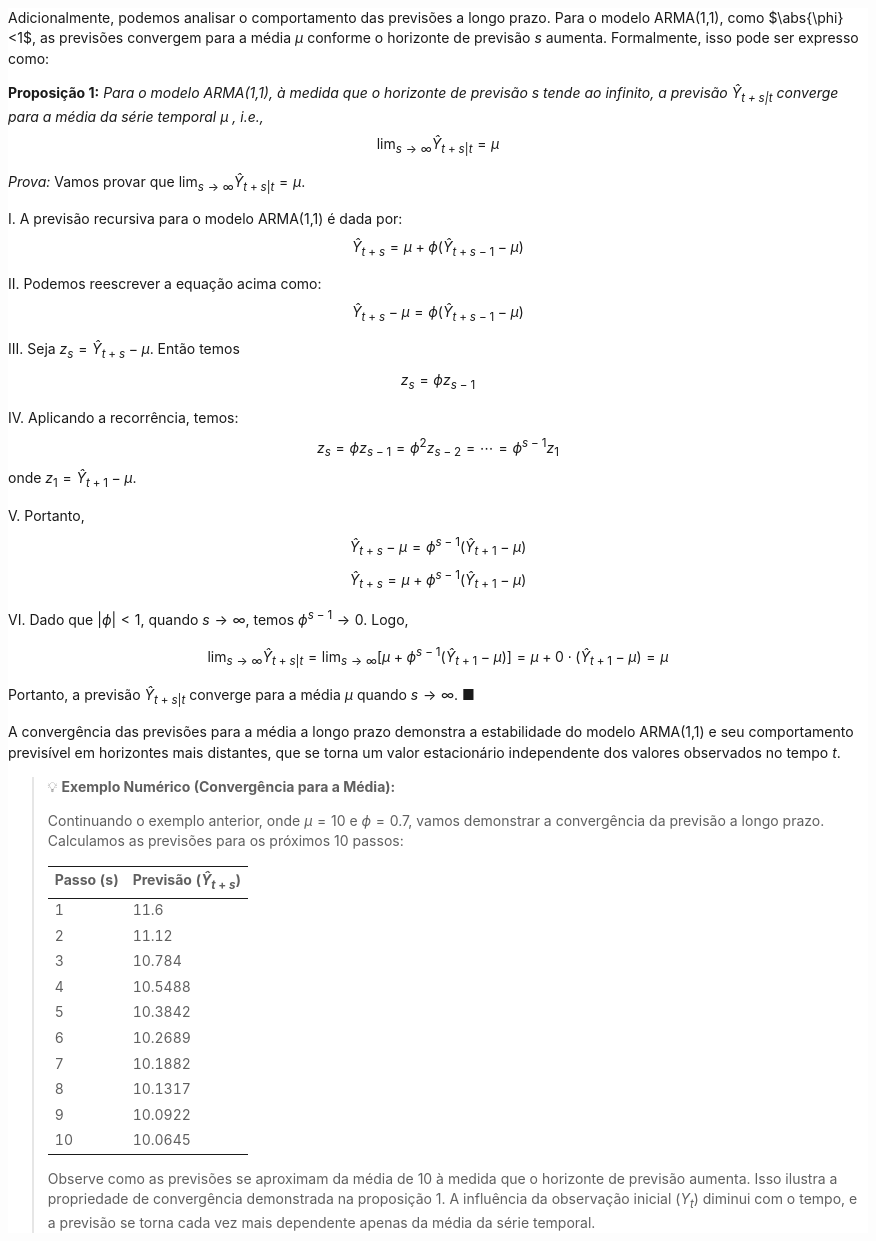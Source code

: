 Adicionalmente, podemos analisar o comportamento das previsões a longo prazo. Para o modelo ARMA(1,1), como $\abs{\phi}<1$, as previsões convergem para a média $\mu$ conforme o horizonte de previsão *s* aumenta. Formalmente, isso pode ser expresso como:

**Proposição 1:** *Para o modelo ARMA(1,1), à medida que o horizonte de previsão s tende ao infinito, a previsão $\hat{Y}_{t+s|t}$ converge para a média da série temporal $\mu$ , i.e.,*
$$ \lim_{s \to \infty} \hat{Y}_{t+s|t} = \mu $$

*Prova:*
Vamos provar que $\lim_{s \to \infty} \hat{Y}_{t+s|t} = \mu$.

I. A previsão recursiva para o modelo ARMA(1,1) é dada por:
   $$ \hat{Y}_{t+s} = \mu + \phi (\hat{Y}_{t+s-1} - \mu) $$

II. Podemos reescrever a equação acima como:
   $$ \hat{Y}_{t+s} - \mu = \phi (\hat{Y}_{t+s-1} - \mu) $$
    
III. Seja $z_s = \hat{Y}_{t+s} - \mu$. Então temos
  $$ z_s = \phi z_{s-1} $$

IV. Aplicando a recorrência, temos:
  $$ z_s = \phi z_{s-1} = \phi^2 z_{s-2} = \cdots = \phi^{s-1} z_1 $$
   onde $z_1 = \hat{Y}_{t+1} - \mu$.

V. Portanto,
  $$ \hat{Y}_{t+s} - \mu = \phi^{s-1} (\hat{Y}_{t+1} - \mu) $$
  $$ \hat{Y}_{t+s} = \mu + \phi^{s-1} (\hat{Y}_{t+1} - \mu) $$

VI. Dado que $|\phi| < 1$, quando $s \to \infty$, temos $\phi^{s-1} \to 0$. Logo,

$$ \lim_{s \to \infty} \hat{Y}_{t+s|t} = \lim_{s \to \infty} [\mu + \phi^{s-1} (\hat{Y}_{t+1} - \mu)] = \mu + 0 \cdot (\hat{Y}_{t+1} - \mu) = \mu $$

Portanto, a previsão $\hat{Y}_{t+s|t}$ converge para a média $\mu$ quando $s \to \infty$. ■

A convergência das previsões para a média a longo prazo demonstra a estabilidade do modelo ARMA(1,1) e seu comportamento previsível em horizontes mais distantes, que se torna um valor estacionário independente dos valores observados no tempo *t*.
> 💡 **Exemplo Numérico (Convergência para a Média):**
>
> Continuando o exemplo anterior, onde $\mu = 10$ e $\phi = 0.7$, vamos demonstrar a convergência da previsão a longo prazo. Calculamos as previsões para os próximos 10 passos:
>
>   | Passo (s) | Previsão ($\hat{Y}_{t+s}$) |
>   |----------|---------------------------|
>   | 1         | 11.6                     |
>   | 2         | 11.12                    |
>   | 3         | 10.784                   |
>   | 4         | 10.5488                  |
>   | 5         | 10.3842                  |
>   | 6         | 10.2689                  |
>   | 7         | 10.1882                  |
>   | 8         | 10.1317                  |
>   | 9         | 10.0922                  |
>   | 10        | 10.0645                  |
>
> Observe como as previsões se aproximam da média de 10 à medida que o horizonte de previsão aumenta. Isso ilustra a propriedade de convergência demonstrada na proposição 1. A influência da observação inicial ($Y_t$) diminui com o tempo, e a previsão se torna cada vez mais dependente apenas da média da série temporal.


[^44]: Contexto fornecido.